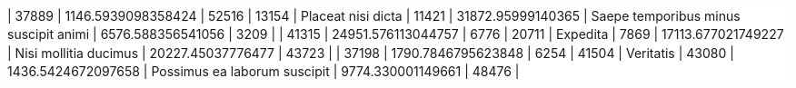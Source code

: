 | 37889 | 1146.5939098358424 | 52516 | 13154 | Placeat nisi dicta | 11421 | 31872.95999140365 | Saepe temporibus minus suscipit animi | 6576.588356541056 | 3209 |
| 41315 | 24951.576113044757 | 6776 | 20711 | Expedita | 7869 | 17113.677021749227 | Nisi mollitia ducimus | 20227.45037776477 | 43723 |
| 37198 | 1790.7846795623848 | 6254 | 41504 | Veritatis | 43080 | 1436.5424672097658 | Possimus ea laborum suscipit | 9774.330001149661 | 48476 |
